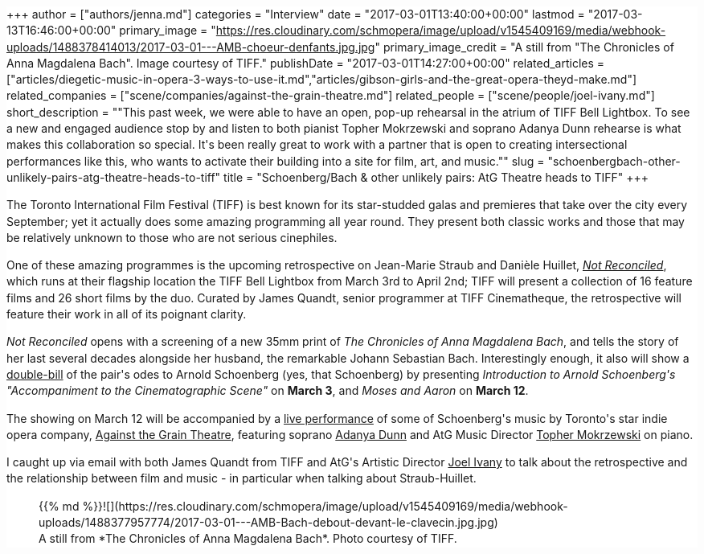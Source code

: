 +++
author = ["authors/jenna.md"]
categories = "Interview"
date = "2017-03-01T13:40:00+00:00"
lastmod = "2017-03-13T16:46:00+00:00"
primary_image = "https://res.cloudinary.com/schmopera/image/upload/v1545409169/media/webhook-uploads/1488378414013/2017-03-01---AMB-choeur-denfants.jpg.jpg"
primary_image_credit = "A still from \"The Chronicles of Anna Magdalena Bach\". Image courtesy of TIFF."
publishDate = "2017-03-01T14:27:00+00:00"
related_articles = ["articles/diegetic-music-in-opera-3-ways-to-use-it.md","articles/gibson-girls-and-the-great-opera-theyd-make.md"]
related_companies = ["scene/companies/against-the-grain-theatre.md"]
related_people = ["scene/people/joel-ivany.md"]
short_description = "&quot;This past week, we were able to have an open, pop-up rehearsal in the atrium of TIFF Bell Lightbox. To see a new and engaged audience stop by and listen to both pianist Topher Mokrzewski and soprano Adanya Dunn rehearse is what makes this collaboration so special. It&#039;s been really great to work with a partner that is open to creating intersectional performances like this, who wants to activate their building into a site for film, art, and music.&quot;"
slug = "schoenbergbach-other-unlikely-pairs-atg-theatre-heads-to-tiff"
title = "Schoenberg/Bach &amp; other unlikely pairs: AtG Theatre heads to TIFF"
+++

The Toronto International Film Festival (TIFF) is best known for its star-studded galas and premieres that take over the city every September; yet it actually does some amazing programming all year round. They present both classic works and those that may be relatively unknown to those who are not serious cinephiles.

One of these amazing programmes is the upcoming retrospective on Jean-Marie Straub and Danièle Huillet, [*Not Reconciled*](http://www.tiff.net/?#not-reconciled-the-films-of-jean-marie-straub-and-daniele-huillet), which runs at their flagship location the TIFF Bell Lightbox from March 3rd to April 2nd; TIFF will present a collection of 16 feature films and 26 short films by the duo. Curated by James Quandt, senior programmer at TIFF Cinematheque, the retrospective will feature their work in all of its poignant clarity. 

*Not Reconciled* opens with a screening of a new 35mm print of *The Chronicles of Anna Magdalena Bach*, and tells the story of her last several decades alongside her husband, the remarkable Johann Sebastian Bach. Interestingly enough, it also will show a [double-bill](http://www.tiff.net/events/moses-and-aaron-preceded-by-introduction-to-arnold-schoenbergs-accompaniment-to-a-cinematographic-scene) of the pair's odes to Arnold Schoenberg (yes, that Schoenberg) by presenting *Introduction to Arnold Schoenberg's "Accompaniment to the Cinematographic Scene"* on **March 3**, and *Moses and Aaron* on **March 12**. 

The showing on March 12 will be accompanied by a [live performance](http://www.tiff.net/events/moses-and-aaron-preceded-by-introduction-to-arnold-schoenbergs-accompaniment-to-a-cinematographic-scene) of some of Schoenberg's music by Toronto's star indie opera company, [Against the Grain Theatre](/scene/companies/against-the-grain-theatre/), featuring soprano [Adanya Dunn](/scene/people/adanya-dunn/) and AtG Music Director [Topher Mokrzewski](/scene/people/christopher-mokrzewski.) on piano. 

I caught up via email with both James Quandt from TIFF and AtG's Artistic Director [Joel Ivany](/scene/people/joel-ivany/) to talk about the retrospective and the relationship between film and music - in particular when talking about Straub-Huillet. 

<figure data-type="image">{{% md %}}![](https://res.cloudinary.com/schmopera/image/upload/v1545409169/media/webhook-uploads/1488377957774/2017-03-01---AMB-Bach-debout-devant-le-clavecin.jpg.jpg)
<figcaption>A still from *The Chronicles of Anna Magdalena Bach*. Photo courtesy of TIFF.</figcaption>
</figure>
